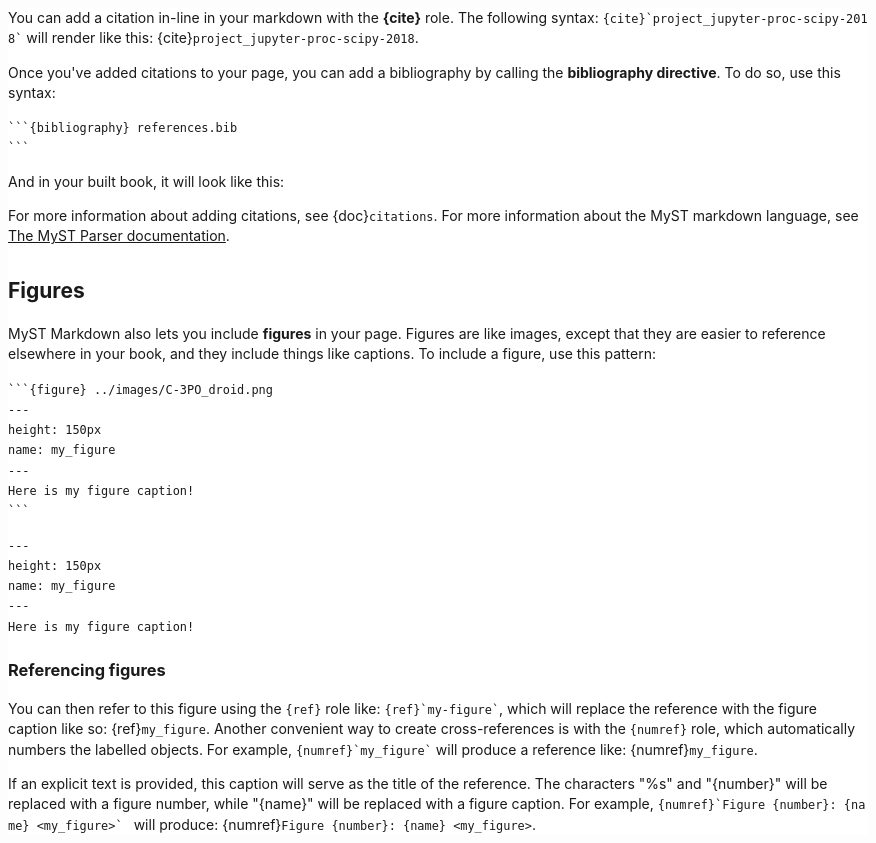 You can add a citation in-line in your markdown with the **{cite}** role.
The following syntax: `` {cite}`project_jupyter-proc-scipy-2018` `` will render like
this: {cite}`project_jupyter-proc-scipy-2018`.

Once you've added citations to your page, you can add a bibliography by
calling the **bibliography directive**. To do so, use this syntax:

````
```{bibliography} references.bib
```
````

And in your built book, it will look like this:

```{bibliography} mdrefs.bib
```

For more information about adding citations, see {doc}`citations`. For more
information about the MyST markdown language, see
[The MyST Parser documentation][myst-parser].

## Figures

MyST Markdown also lets you include **figures** in your page. Figures are
like images, except that they are easier to reference elsewhere in your
book, and they include things like captions. To include a figure, use this
pattern:

````
```{figure} ../images/C-3PO_droid.png
---
height: 150px
name: my_figure
---
Here is my figure caption!
```
````

```{figure} ../images/C-3PO_droid.png
---
height: 150px
name: my_figure
---
Here is my figure caption!
```

### Referencing figures

You can then refer to this figure using the `{ref}` role like:
`` {ref}`my-figure` ``, which will replace the reference with the figure
caption like so: {ref}`my_figure`.
Another convenient way to create cross-references is with the `{numref}` role,
which automatically numbers the labelled objects.
For example, `` {numref}`my_figure` `` will produce a reference like:
{numref}`my_figure`.

If an explicit text is provided, this caption will serve as the title of the reference. The characters "%s" and "{number}" will be replaced with a figure number, while "{name}" will be replaced with a figure caption. For example, ``{numref}`Figure {number}: {name} <my_figure>` `` will produce: {numref}`Figure {number}: {name} <my_figure>`.


[myst-parser]: https://myst-parser.readthedocs.io/en/latest/